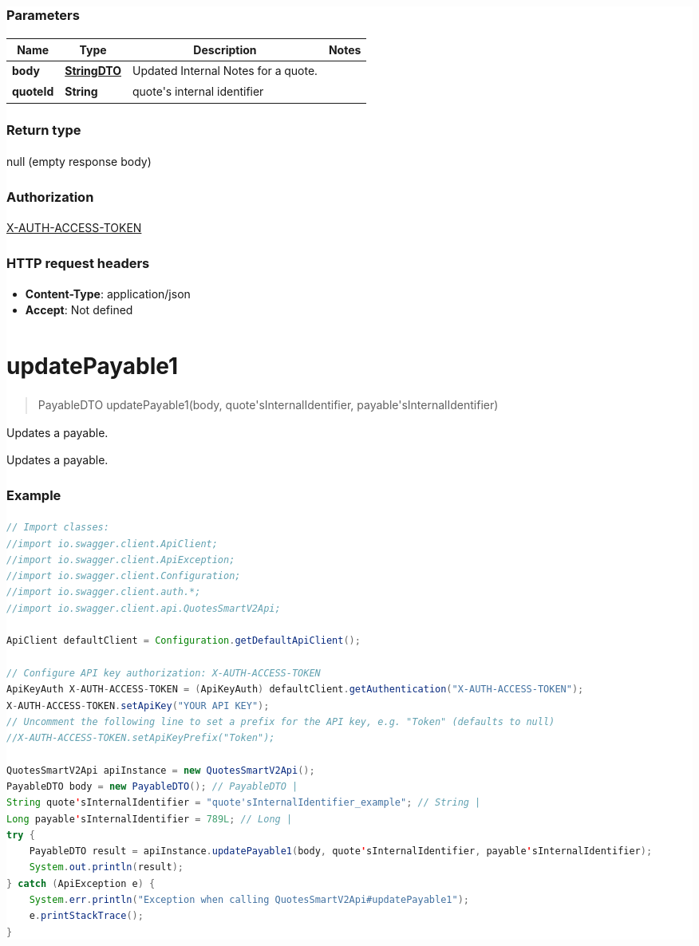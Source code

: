 ### Parameters

Name | Type | Description  | Notes
------------- | ------------- | ------------- | -------------
 **body** | [**StringDTO**](StringDTO.md)| Updated Internal Notes for a quote. |
 **quoteId** | **String**| quote&#x27;s internal identifier |

### Return type

null (empty response body)

### Authorization

[X-AUTH-ACCESS-TOKEN](../README.md#X-AUTH-ACCESS-TOKEN)

### HTTP request headers

 - **Content-Type**: application/json
 - **Accept**: Not defined

<a name="updatePayable1"></a>
# **updatePayable1**
> PayableDTO updatePayable1(body, quote'sInternalIdentifier, payable'sInternalIdentifier)

Updates a payable.

Updates a payable.

### Example
```java
// Import classes:
//import io.swagger.client.ApiClient;
//import io.swagger.client.ApiException;
//import io.swagger.client.Configuration;
//import io.swagger.client.auth.*;
//import io.swagger.client.api.QuotesSmartV2Api;

ApiClient defaultClient = Configuration.getDefaultApiClient();

// Configure API key authorization: X-AUTH-ACCESS-TOKEN
ApiKeyAuth X-AUTH-ACCESS-TOKEN = (ApiKeyAuth) defaultClient.getAuthentication("X-AUTH-ACCESS-TOKEN");
X-AUTH-ACCESS-TOKEN.setApiKey("YOUR API KEY");
// Uncomment the following line to set a prefix for the API key, e.g. "Token" (defaults to null)
//X-AUTH-ACCESS-TOKEN.setApiKeyPrefix("Token");

QuotesSmartV2Api apiInstance = new QuotesSmartV2Api();
PayableDTO body = new PayableDTO(); // PayableDTO | 
String quote'sInternalIdentifier = "quote'sInternalIdentifier_example"; // String | 
Long payable'sInternalIdentifier = 789L; // Long | 
try {
    PayableDTO result = apiInstance.updatePayable1(body, quote'sInternalIdentifier, payable'sInternalIdentifier);
    System.out.println(result);
} catch (ApiException e) {
    System.err.println("Exception when calling QuotesSmartV2Api#updatePayable1");
    e.printStackTrace();
}
```
